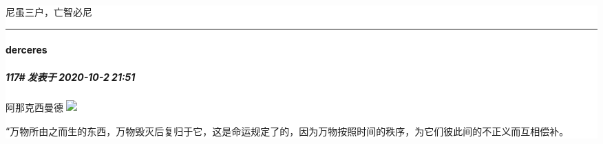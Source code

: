 


尼虽三户，亡智必尼







*****

####  derceres  
##### 117#       发表于 2020-10-2 21:51




阿那克西曼德 <img src="https://static.saraba1st.com/image/smiley/face2017/185.png" referrerpolicy="no-referrer">

“万物所由之而生的东西，万物毁灭后复归于它，这是命运规定了的，因为万物按照时间的秩序，为它们彼此间的不正义而互相偿补。





                                              